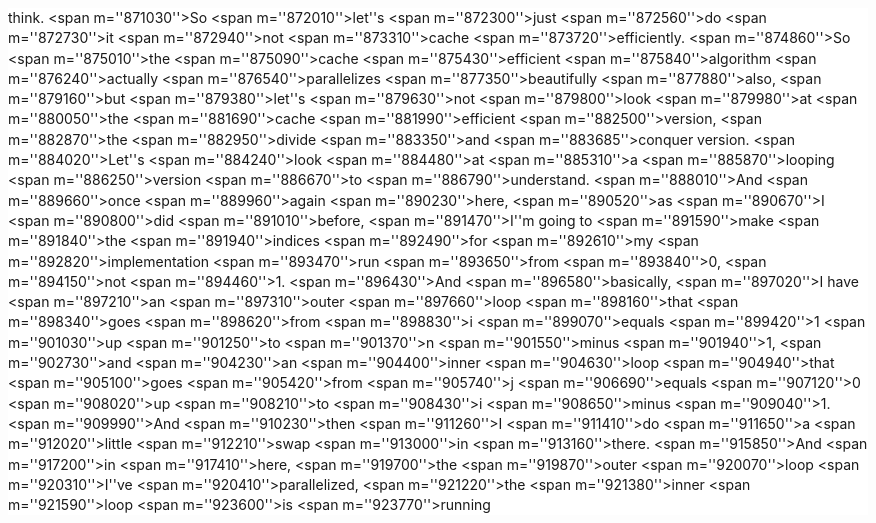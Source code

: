   think.</span> <span m=''871030''>So</span> <span m=''872010''>let''s</span> <span
  m=''872300''>just</span> <span m=''872560''>do</span> <span m=''872730''>it</span>
  <span m=''872940''>not</span> <span m=''873310''>cache</span> <span m=''873720''>efficiently.</span>
  <span m=''874860''>So</span> <span m=''875010''>the</span> <span m=''875090''>cache</span>
  <span m=''875430''>efficient</span> <span m=''875840''>algorithm</span> <span m=''876240''>actually</span>
  <span m=''876540''>parallelizes</span> <span m=''877350''>beautifully</span> <span
  m=''877880''>also,</span> <span m=''879160''>but</span> <span m=''879380''>let''s</span>
  <span m=''879630''>not</span> <span m=''879800''>look</span> <span m=''879980''>at</span>
  <span m=''880050''>the</span> <span m=''881690''>cache</span> <span m=''881990''>efficient</span>
  <span m=''882500''>version,</span> <span m=''882870''>the</span> <span m=''882950''>divide</span>
  <span m=''883350''>and</span> <span m=''883685''>conquer version.</span> <span m=''884020''>Let''s</span>
  <span m=''884240''>look</span> <span m=''884480''>at</span> <span m=''885310''>a</span>
  <span m=''885870''>looping</span> <span m=''886250''>version</span> <span m=''886670''>to</span>
  <span m=''886790''>understand.</span> <span m=''888010''>And</span> <span m=''889660''>once</span>
  <span m=''889960''>again</span> <span m=''890230''>here,</span> <span m=''890520''>as</span>
  <span m=''890670''>I</span> <span m=''890800''>did</span> <span m=''891010''>before,</span>
  <span m=''891470''>I''m going to</span> <span m=''891590''>make</span> <span m=''891840''>the</span>
  <span m=''891940''>indices</span> <span m=''892490''>for</span> <span m=''892610''>my</span>
  <span m=''892820''>implementation</span> <span m=''893470''>run</span> <span m=''893650''>from</span>
  <span m=''893840''>0,</span> <span m=''894150''>not</span> <span m=''894460''>1.</span>
  <span m=''896430''>And</span> <span m=''896580''>basically,</span> <span m=''897020''>I
  have</span> <span m=''897210''>an</span> <span m=''897310''>outer</span> <span m=''897660''>loop</span>
  <span m=''898160''>that</span> <span m=''898340''>goes</span> <span m=''898620''>from</span>
  <span m=''898830''>i</span> <span m=''899070''>equals</span> <span m=''899420''>1</span>
  <span m=''901030''>up</span> <span m=''901250''>to</span> <span m=''901370''>n</span>
  <span m=''901550''>minus</span> <span m=''901940''>1,</span> <span m=''902730''>and</span>
  <span m=''904230''>an</span> <span m=''904400''>inner</span> <span m=''904630''>loop</span>
  <span m=''904940''>that</span> <span m=''905100''>goes</span> <span m=''905420''>from</span>
  <span m=''905740''>j</span> <span m=''906690''>equals</span> <span m=''907120''>0</span>
  <span m=''908020''>up</span> <span m=''908210''>to</span> <span m=''908430''>i</span>
  <span m=''908650''>minus</span> <span m=''909040''>1.</span> <span m=''909990''>And</span>
  <span m=''910230''>then</span> <span m=''911260''>I</span> <span m=''911410''>do</span>
  <span m=''911650''>a</span> <span m=''912020''>little</span> <span m=''912210''>swap</span>
  <span m=''913000''>in</span> <span m=''913160''>there.</span> <span m=''915850''>And</span>
  <span m=''917200''>in</span> <span m=''917410''>here,</span> <span m=''919700''>the</span>
  <span m=''919870''>outer</span> <span m=''920070''>loop</span> <span m=''920310''>I''ve</span>
  <span m=''920410''>parallelized,</span> <span m=''921220''>the</span> <span m=''921380''>inner</span>
  <span m=''921590''>loop</span> <span m=''923600''>is</span> <span m=''923770''>running</span>
